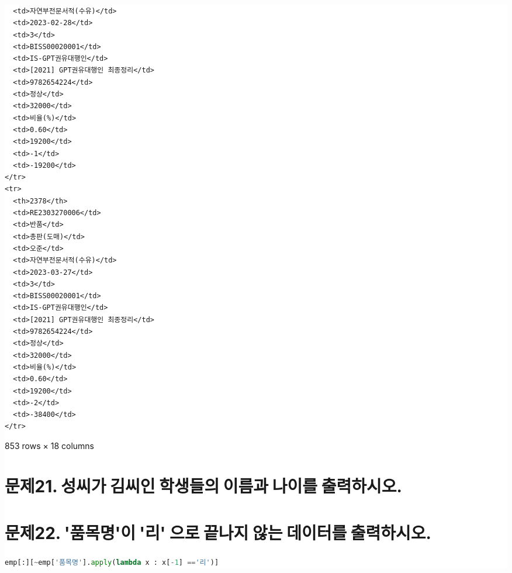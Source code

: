       <td>자연부전문서적(수유)</td>
      <td>2023-02-28</td>
      <td>3</td>
      <td>BISS00020001</td>
      <td>IS-GPT권유대행인</td>
      <td>[2021] GPT권유대행인 최종정리</td>
      <td>9782654224</td>
      <td>정상</td>
      <td>32000</td>
      <td>비율(%)</td>
      <td>0.60</td>
      <td>19200</td>
      <td>-1</td>
      <td>-19200</td>
    </tr>
    <tr>
      <th>2378</th>
      <td>RE2303270006</td>
      <td>반품</td>
      <td>총판(도매)</td>
      <td>오준</td>
      <td>자연부전문서적(수유)</td>
      <td>2023-03-27</td>
      <td>3</td>
      <td>BISS00020001</td>
      <td>IS-GPT권유대행인</td>
      <td>[2021] GPT권유대행인 최종정리</td>
      <td>9782654224</td>
      <td>정상</td>
      <td>32000</td>
      <td>비율(%)</td>
      <td>0.60</td>
      <td>19200</td>
      <td>-2</td>
      <td>-38400</td>
    </tr>
  </tbody>
</table>
<p>853 rows × 18 columns</p>
</div>





# 문제21.  성씨가 김씨인 학생들의 이름과 나이를 출력하시오.


# 문제22. '품목명'이 '리' 으로 끝나지 않는 데이터를 출력하시오. 

```python
emp[:][~emp['품목명'].apply(lambda x : x[-1] =='리')]
```
